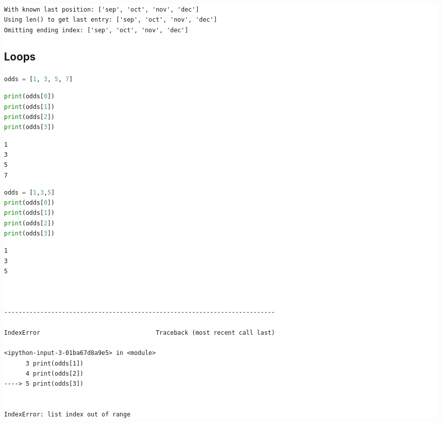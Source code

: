     With known last position: ['sep', 'oct', 'nov', 'dec']
    Using len() to get last entry: ['sep', 'oct', 'nov', 'dec']
    Omitting ending index: ['sep', 'oct', 'nov', 'dec']



```python

```


```python

```

## Loops

```python
odds = [1, 3, 5, 7]
```


```python
print(odds[0])
print(odds[1])
print(odds[2])
print(odds[3])
```

    1
    3
    5
    7



```python
odds = [1,3,5]
print(odds[0])
print(odds[1])
print(odds[2])
print(odds[3])
```

    1
    3
    5



    ---------------------------------------------------------------------------

    IndexError                                Traceback (most recent call last)

    <ipython-input-3-01ba67d8a9e5> in <module>
          3 print(odds[1])
          4 print(odds[2])
    ----> 5 print(odds[3])
    

    IndexError: list index out of range
